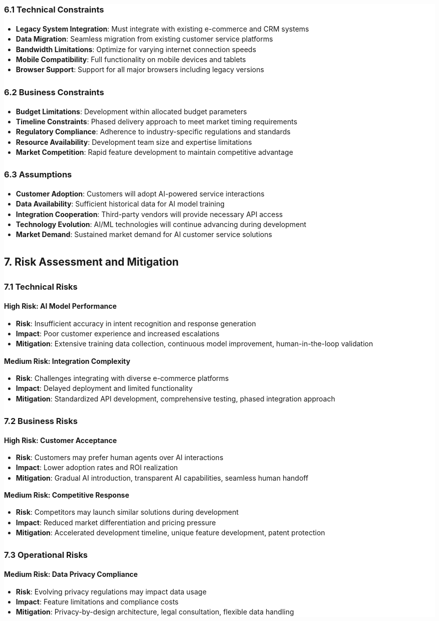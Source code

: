### 6.1 Technical Constraints
- **Legacy System Integration**: Must integrate with existing e-commerce and CRM systems
- **Data Migration**: Seamless migration from existing customer service platforms
- **Bandwidth Limitations**: Optimize for varying internet connection speeds
- **Mobile Compatibility**: Full functionality on mobile devices and tablets
- **Browser Support**: Support for all major browsers including legacy versions

### 6.2 Business Constraints
- **Budget Limitations**: Development within allocated budget parameters
- **Timeline Constraints**: Phased delivery approach to meet market timing requirements
- **Regulatory Compliance**: Adherence to industry-specific regulations and standards
- **Resource Availability**: Development team size and expertise limitations
- **Market Competition**: Rapid feature development to maintain competitive advantage

### 6.3 Assumptions
- **Customer Adoption**: Customers will adopt AI-powered service interactions
- **Data Availability**: Sufficient historical data for AI model training
- **Integration Cooperation**: Third-party vendors will provide necessary API access
- **Technology Evolution**: AI/ML technologies will continue advancing during development
- **Market Demand**: Sustained market demand for AI customer service solutions

## 7. Risk Assessment and Mitigation

### 7.1 Technical Risks
**High Risk: AI Model Performance**
- **Risk**: Insufficient accuracy in intent recognition and response generation
- **Impact**: Poor customer experience and increased escalations
- **Mitigation**: Extensive training data collection, continuous model improvement, human-in-the-loop validation

**Medium Risk: Integration Complexity**
- **Risk**: Challenges integrating with diverse e-commerce platforms
- **Impact**: Delayed deployment and limited functionality
- **Mitigation**: Standardized API development, comprehensive testing, phased integration approach

### 7.2 Business Risks
**High Risk: Customer Acceptance**
- **Risk**: Customers may prefer human agents over AI interactions
- **Impact**: Lower adoption rates and ROI realization
- **Mitigation**: Gradual AI introduction, transparent AI capabilities, seamless human handoff

**Medium Risk: Competitive Response**
- **Risk**: Competitors may launch similar solutions during development
- **Impact**: Reduced market differentiation and pricing pressure
- **Mitigation**: Accelerated development timeline, unique feature development, patent protection

### 7.3 Operational Risks
**Medium Risk: Data Privacy Compliance**
- **Risk**: Evolving privacy regulations may impact data usage
- **Impact**: Feature limitations and compliance costs
- **Mitigation**: Privacy-by-design architecture, legal consultation, flexible data handling
